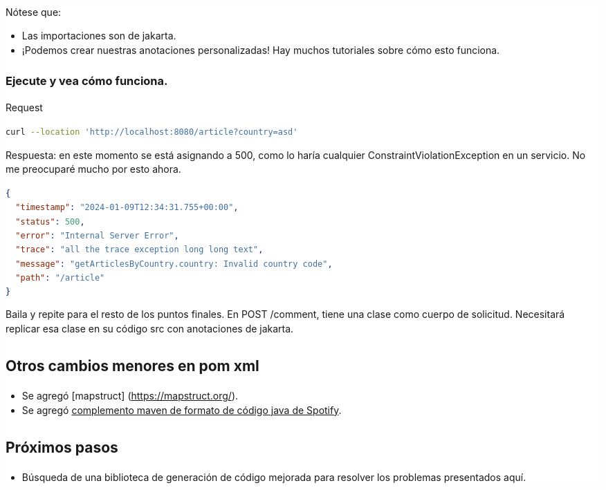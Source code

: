 Nótese que:

- Las importaciones son de jakarta.
- ¡Podemos crear nuestras anotaciones personalizadas! Hay muchos tutoriales sobre cómo esto funciona.

### Ejecute y vea cómo funciona.

Request

```bash
curl --location 'http://localhost:8080/article?country=asd'
```

Respuesta: en este momento se está asignando a 500, como lo haría cualquier ConstraintViolationException en un servicio. No me preocuparé mucho por esto ahora.

```json
{
  "timestamp": "2024-01-09T12:34:31.755+00:00",
  "status": 500,
  "error": "Internal Server Error",
  "trace": "all the trace exception long long text",
  "message": "getArticlesByCountry.country: Invalid country code",
  "path": "/article"
}
```

Baila y repite para el resto de los puntos finales. En POST /comment, tiene una clase como cuerpo de solicitud. Necesitará replicar esa clase en su código src con anotaciones de jakarta.

## Otros cambios menores en pom xml

- Se agregó [mapstruct] (https://mapstruct.org/).
- Se agregó [complemento maven de formato de código java de Spotify](https://github.com/spotify/fmt-maven-plugin).

## Próximos pasos

- Búsqueda de una biblioteca de generación de código mejorada para resolver los problemas presentados aquí.
